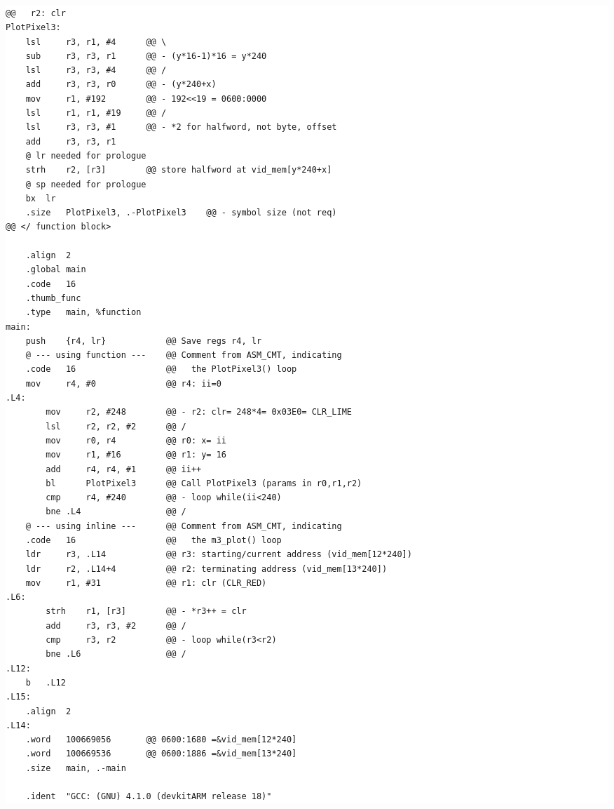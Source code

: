 ```armasm
@@   r2: clr
PlotPixel3:
    lsl     r3, r1, #4      @@ \
    sub     r3, r3, r1      @@ - (y*16-1)*16 = y*240
    lsl     r3, r3, #4      @@ /
    add     r3, r3, r0      @@ - (y*240+x)
    mov     r1, #192        @@ - 192<<19 = 0600:0000
    lsl     r1, r1, #19     @@ /
    lsl     r3, r3, #1      @@ - *2 for halfword, not byte, offset
    add     r3, r3, r1
    @ lr needed for prologue
    strh    r2, [r3]        @@ store halfword at vid_mem[y*240+x]
    @ sp needed for prologue
    bx  lr
    .size   PlotPixel3, .-PlotPixel3    @@ - symbol size (not req)
@@ </ function block>

    .align  2
    .global main
    .code   16
    .thumb_func
    .type   main, %function
main:
    push    {r4, lr}            @@ Save regs r4, lr
    @ --- using function ---    @@ Comment from ASM_CMT, indicating
    .code   16                  @@   the PlotPixel3() loop
    mov     r4, #0              @@ r4: ii=0
.L4:
        mov     r2, #248        @@ - r2: clr= 248*4= 0x03E0= CLR_LIME
        lsl     r2, r2, #2      @@ /
        mov     r0, r4          @@ r0: x= ii
        mov     r1, #16         @@ r1: y= 16
        add     r4, r4, #1      @@ ii++
        bl      PlotPixel3      @@ Call PlotPixel3 (params in r0,r1,r2)
        cmp     r4, #240        @@ - loop while(ii<240)
        bne .L4                 @@ /
    @ --- using inline ---      @@ Comment from ASM_CMT, indicating
    .code   16                  @@   the m3_plot() loop
    ldr     r3, .L14            @@ r3: starting/current address (vid_mem[12*240])
    ldr     r2, .L14+4          @@ r2: terminating address (vid_mem[13*240])
    mov     r1, #31             @@ r1: clr (CLR_RED)
.L6:
        strh    r1, [r3]        @@ - *r3++ = clr
        add     r3, r3, #2      @@ /
        cmp     r3, r2          @@ - loop while(r3<r2)
        bne .L6                 @@ /
.L12:
    b   .L12
.L15:
    .align  2
.L14:
    .word   100669056       @@ 0600:1680 =&vid_mem[12*240]
    .word   100669536       @@ 0600:1886 =&vid_mem[13*240]
    .size   main, .-main

    .ident  "GCC: (GNU) 4.1.0 (devkitARM release 18)"
```
